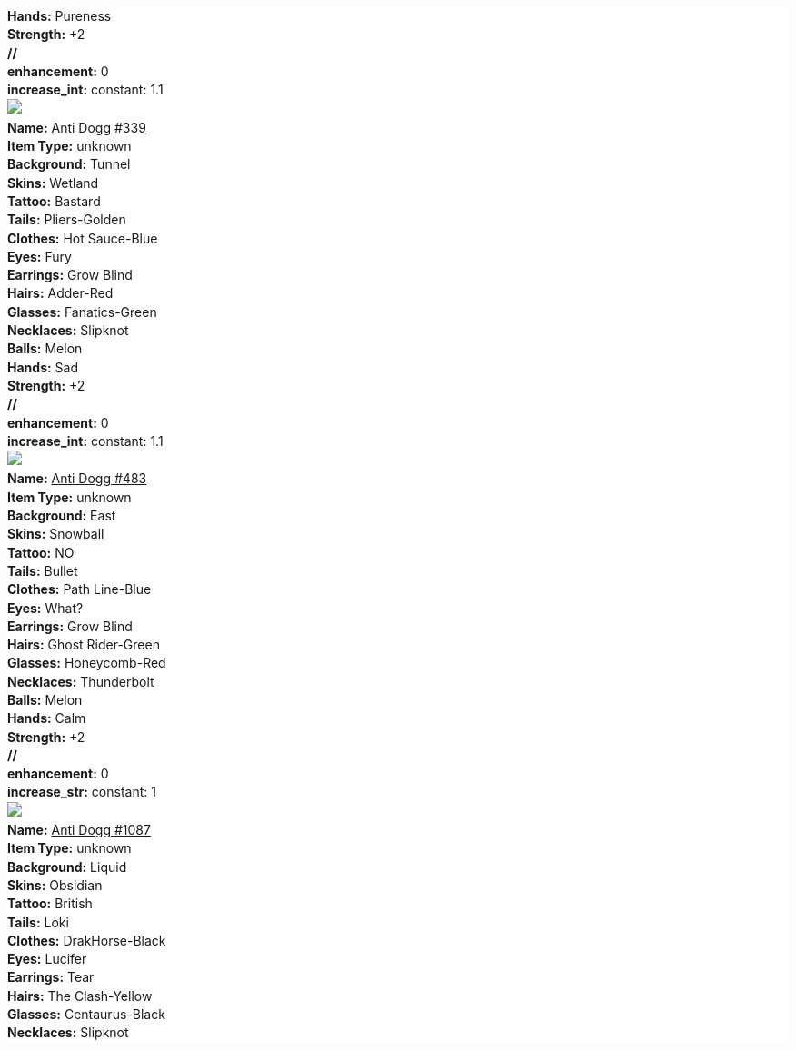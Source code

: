 <div><strong>Hands:</strong> Pureness</div>
<div><strong>Strength:</strong> +2</div>
<div><strong>//</strong></div><div><strong>enhancement:</strong> 0</div>
<div><strong>increase_int:</strong> constant: 1.1</div>
</div>
<div class="item_thumbnail">
<a href="https://mintgarden.io/nfts/nft1ynnrnp2ctv5rvtep25yhgdtsejlv0872vur9mrn6skkagf23d7qstuyn2v"><img loading="lazy" src="https://assets.mainnet.mintgarden.io/thumbnails/14dda9a5664b3339a7b6f7ef8662446be1ba50cf890b6cfaabe2b39ab608cb0f.webp"></a>
<div><strong>Name:</strong> <a href="https://mintgarden.io/nfts/nft1ynnrnp2ctv5rvtep25yhgdtsejlv0872vur9mrn6skkagf23d7qstuyn2v">Anti Dogg #339</a></div>
<div><strong>Item Type:</strong> unknown</div>
<div><strong>Background:</strong> Tunnel</div>
<div><strong>Skins:</strong> Wetland</div>
<div><strong>Tattoo:</strong> Bastard</div>
<div><strong>Tails:</strong> Pliers-Golden</div>
<div><strong>Clothes:</strong> Hot Sauce-Blue</div>
<div><strong>Eyes:</strong> Fury</div>
<div><strong>Earrings:</strong> Grow Blind</div>
<div><strong>Hairs:</strong> Adder-Red</div>
<div><strong>Glasses:</strong> Fanatics-Green</div>
<div><strong>Necklaces:</strong> Slipknot</div>
<div><strong>Balls:</strong> Melon</div>
<div><strong>Hands:</strong> Sad</div>
<div><strong>Strength:</strong> +2</div>
<div><strong>//</strong></div><div><strong>enhancement:</strong> 0</div>
<div><strong>increase_int:</strong> constant: 1.1</div>
</div>
<div class="item_thumbnail">
<a href="https://mintgarden.io/nfts/nft1evymq0v9gpt4u7x34qeywtr4xqjtqgjagtmmshufekrn3ev6ssysdczrpn"><img loading="lazy" src="https://assets.mainnet.mintgarden.io/thumbnails/8b7223a0245e5e472082ae64e385b12ef9a1a6cac084e6c579ddcca424d9573a.webp"></a>
<div><strong>Name:</strong> <a href="https://mintgarden.io/nfts/nft1evymq0v9gpt4u7x34qeywtr4xqjtqgjagtmmshufekrn3ev6ssysdczrpn">Anti Dogg #483</a></div>
<div><strong>Item Type:</strong> unknown</div>
<div><strong>Background:</strong> East</div>
<div><strong>Skins:</strong> Snowball</div>
<div><strong>Tattoo:</strong> NO</div>
<div><strong>Tails:</strong> Bullet</div>
<div><strong>Clothes:</strong> Path Line-Blue</div>
<div><strong>Eyes:</strong> What?</div>
<div><strong>Earrings:</strong> Grow Blind</div>
<div><strong>Hairs:</strong> Ghost Rider-Green</div>
<div><strong>Glasses:</strong> Honeycomb-Red</div>
<div><strong>Necklaces:</strong> Thunderbolt</div>
<div><strong>Balls:</strong> Melon</div>
<div><strong>Hands:</strong> Calm</div>
<div><strong>Strength:</strong> +2</div>
<div><strong>//</strong></div><div><strong>enhancement:</strong> 0</div>
<div><strong>increase_str:</strong> constant: 1</div>
</div>
<div class="item_thumbnail">
<a href="https://mintgarden.io/nfts/nft17ueaft2jyt87kgzyf2tfuffcjtecw89rmnzrgf0407t95sukguusq98mae"><img loading="lazy" src="https://assets.mainnet.mintgarden.io/thumbnails/c0a5d97720d5ffc422cebf688d21a5830cce4b65e7db99510ee43583b7ed4219.webp"></a>
<div><strong>Name:</strong> <a href="https://mintgarden.io/nfts/nft17ueaft2jyt87kgzyf2tfuffcjtecw89rmnzrgf0407t95sukguusq98mae">Anti Dogg #1087</a></div>
<div><strong>Item Type:</strong> unknown</div>
<div><strong>Background:</strong> Liquid</div>
<div><strong>Skins:</strong> Obsidian</div>
<div><strong>Tattoo:</strong> British</div>
<div><strong>Tails:</strong> Loki</div>
<div><strong>Clothes:</strong> DrakHorse-Black</div>
<div><strong>Eyes:</strong> Lucifer</div>
<div><strong>Earrings:</strong> Tear</div>
<div><strong>Hairs:</strong> The Clash-Yellow</div>
<div><strong>Glasses:</strong> Centaurus-Black</div>
<div><strong>Necklaces:</strong> Slipknot</div>